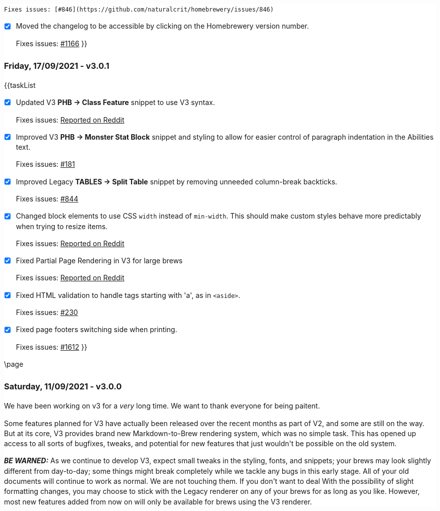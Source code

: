 	Fixes issues: [#846](https://github.com/naturalcrit/homebrewery/issues/846)

* [x] Moved the changelog to be accessible by clicking on the Homebrewery version number.

	Fixes issues: [#1166](https://github.com/naturalcrit/homebrewery/issues/1166)
}}

### Friday, 17/09/2021 - v3.0.1

{{taskList
* [x] Updated V3 **PHB → Class Feature** snippet to use V3 syntax.

	Fixes issues: [Reported on Reddit](https://www.reddit.com/r/homebrewery/comments/pm6ki7/two_version_of_class_features_making_it_look_more/)

* [x] Improved V3 **PHB → Monster Stat Block** snippet and styling to allow for easier control of paragraph indentation in the Abilities text.

  Fixes issues: [#181](https://github.com/naturalcrit/homebrewery/issues/181)

* [x] Improved Legacy **TABLES → Split Table** snippet by removing unneeded column-break backticks.

  Fixes issues: [#844](https://github.com/naturalcrit/homebrewery/issues/844)

* [x] Changed block elements to use CSS `width` instead of `min-width`. This should make custom styles behave more predictably when trying to resize items.

  Fixes issues: [Reported on Reddit](https://www.reddit.com/r/homebrewery/comments/pohoy3/looking_for_help_with_basic_stuff_in_v3/)

* [x] Fixed Partial Page Rendering in V3 for large brews

  Fixes issues: [Reported on Reddit](https://www.reddit.com/r/homebrewery/comments/pori3a/weird_behaviour_of_the_brew_after_page_50/)

* [x] Fixed HTML validation to handle tags starting with 'a', as in `<​aside>`.  

  Fixes issues: [#230](https://github.com/naturalcrit/homebrewery/issues/230)

* [x] Fixed page footers switching side when printing.

  Fixes issues: [#1612](https://github.com/naturalcrit/homebrewery/issues/1612)
}}


\page

### Saturday, 11/09/2021 - v3.0.0

We have been working on v3 for a *very* long time. We want to thank everyone for being paitent.


Some features planned for V3 have actually been released over the recent months as part of V2, and some are still on the way. But at its core, V3 provides brand new Markdown-to-Brew rendering system, which was no simple task. This has opened up access to all sorts of bugfixes, tweaks, and potential for new features that just wouldn't be possible on the old system.

***BE WARNED:*** As we continue to develop V3, expect small tweaks in the styling, fonts, and snippets; your brews may look slightly different from day-to-day; some things might break completely while we tackle any bugs in this early stage. All of your old documents will continue to work as normal. We are not touching them. If you don't want to deal With the possibility of slight formatting changes, you may choose to stick with the Legacy renderer on any of your brews for as long as you like. However, most new features added from now on will only be available for brews using the V3 renderer.


[first]: Bob
[last]: Jones
[first]: Bob
[last]: Jones
